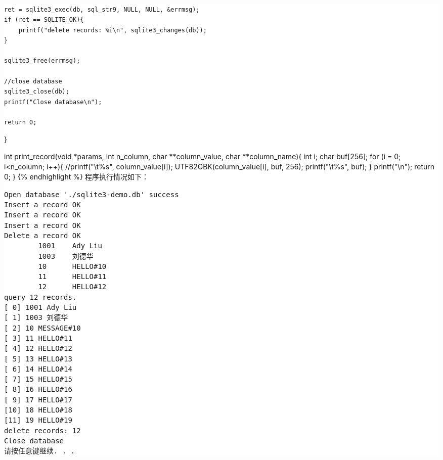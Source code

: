 	ret = sqlite3_exec(db, sql_str9, NULL, NULL, &errmsg);
	if (ret == SQLITE_OK){
		printf("delete records: %i\n", sqlite3_changes(db));
	}

	sqlite3_free(errmsg);

	//close database
	sqlite3_close(db);
	printf("Close database\n");

	return 0;
}

int print_record(void *params, int n_column, char **column_value, char **column_name){
	int i;
	char buf[256];
	for (i = 0; i<n_column; i++){
		//printf("\t%s", column_value[i]);
		UTF82GBK(column_value[i], buf, 256);
		printf("\t%s", buf);
	}
	printf("\n");
	return 0;
}
{% endhighlight %}
程序执行情况如下：
<pre>
Open database './sqlite3-demo.db' success
Insert a record OK
Insert a record OK
Insert a record OK
Delete a record OK
        1001    Ady Liu
        1003    刘德华
        10      HELLO#10
        11      HELLO#11
        12      HELLO#12
query 12 records.
[ 0] 1001 Ady Liu
[ 1] 1003 刘德华
[ 2] 10 MESSAGE#10
[ 3] 11 HELLO#11
[ 4] 12 HELLO#12
[ 5] 13 HELLO#13
[ 6] 14 HELLO#14
[ 7] 15 HELLO#15
[ 8] 16 HELLO#16
[ 9] 17 HELLO#17
[10] 18 HELLO#18
[11] 19 HELLO#19
delete records: 12
Close database
请按任意键继续. . .
</pre>

